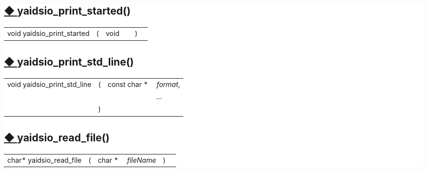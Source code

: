 <span id="a2062fbeaec8471232ce313b88ce55ec2"></span>

<span class="permalink">[◆ ](#a2062fbeaec8471232ce313b88ce55ec2)</span>yaidsio\_print\_started()
------------------------------------------------------------------------------------------------

<table>
<tbody>
<tr class="odd">
<td>void yaidsio_print_started</td>
<td>(</td>
<td>void </td>
<td></td>
<td>)</td>
<td></td>
</tr>
</tbody>
</table>

<span id="a23b79aba2df12200763af0be5387786c"></span>

<span class="permalink">[◆ ](#a23b79aba2df12200763af0be5387786c)</span>yaidsio\_print\_std\_line()
--------------------------------------------------------------------------------------------------

<table>
<tbody>
<tr class="odd">
<td>void yaidsio_print_std_line</td>
<td>(</td>
<td>const char * </td>
<td><em>format</em>,</td>
</tr>
<tr class="even">
<td></td>
<td></td>
<td> </td>
<td><em>...</em> </td>
</tr>
<tr class="odd">
<td></td>
<td>)</td>
<td></td>
<td></td>
</tr>
</tbody>
</table>

<span id="af7244fc5e1ac35a8fba101b2cf1b9625"></span>

<span class="permalink">[◆ ](#af7244fc5e1ac35a8fba101b2cf1b9625)</span>yaidsio\_read\_file()
--------------------------------------------------------------------------------------------

<table>
<tbody>
<tr class="odd">
<td>char* yaidsio_read_file</td>
<td>(</td>
<td>char * </td>
<td><em>fileName</em></td>
<td>)</td>
<td></td>
</tr>
</tbody>
</table>
